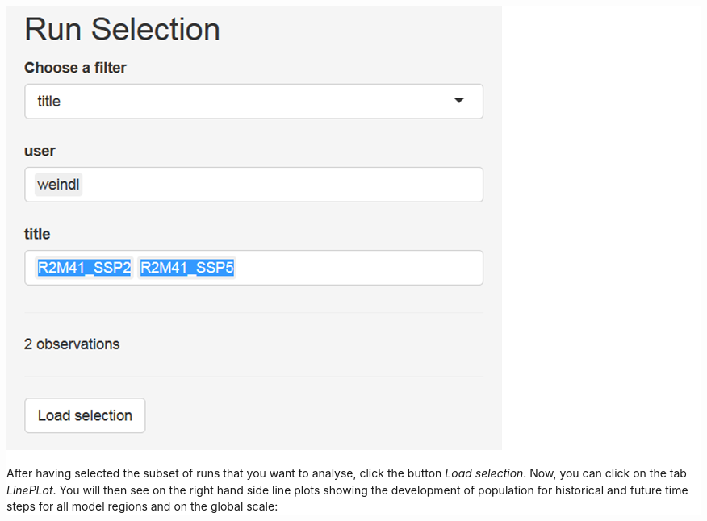 
![How to use the title for filtering runs](../assets/img/appResults_runselection_title.png)

After having selected the subset of runs that you want to analyse, click
the button *Load selection*. Now, you can click on the tab *LinePLot*.
You will then see on the right hand side line plots showing the
development of population for historical and future time steps for all
model regions and on the global
scale:
